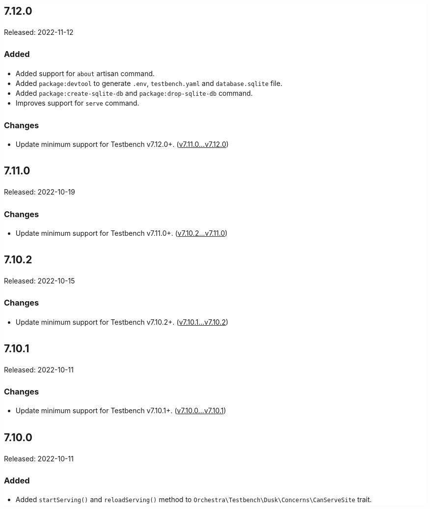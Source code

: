 ## 7.12.0

Released: 2022-11-12

### Added

* Added support for `about` artisan command.
* Added `package:devtool` to generate `.env`, `testbench.yaml` and `database.sqlite` file.
* Added `package:create-sqlite-db` and `package:drop-sqlite-db` command.
* Improves support for `serve` command.

### Changes

* Update minimum support for Testbench v7.12.0+. ([v7.11.0...v7.12.0](https://github.com/orchestral/testbench/compare/v7.11.0...v7.12.0))

## 7.11.0

Released: 2022-10-19

### Changes

* Update minimum support for Testbench v7.11.0+. ([v7.10.2...v7.11.0](https://github.com/orchestral/testbench/compare/v7.10.2...v7.11.0))

## 7.10.2

Released: 2022-10-15

### Changes

* Update minimum support for Testbench v7.10.2+. ([v7.10.1...v7.10.2](https://github.com/orchestral/testbench/compare/v7.10.1...v7.10.2))

## 7.10.1

Released: 2022-10-11

### Changes

* Update minimum support for Testbench v7.10.1+. ([v7.10.0...v7.10.1](https://github.com/orchestral/testbench/compare/v7.10.0...v7.10.1))

## 7.10.0

Released: 2022-10-11

### Added

* Added `startServing()` and `reloadServing()` method to `Orchestra\Testbench\Dusk\Concerns\CanServeSite` trait.
